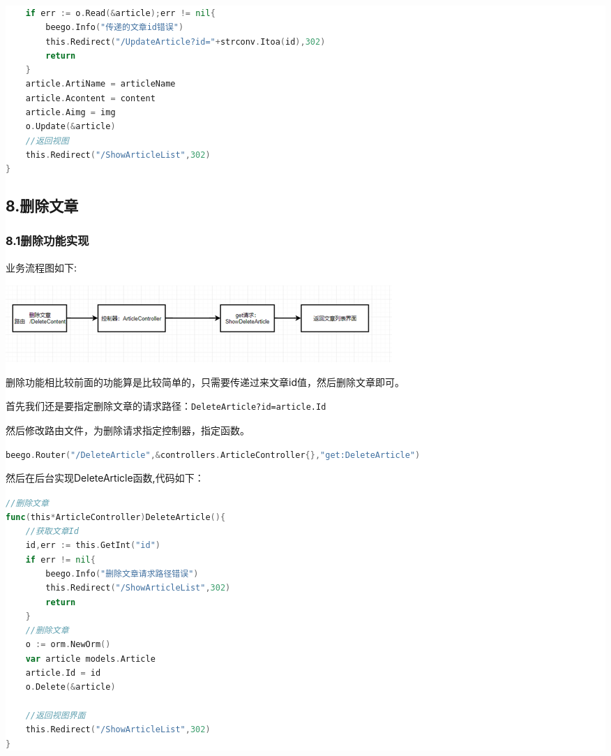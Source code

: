 ```go
	if err := o.Read(&article);err != nil{
		beego.Info("传递的文章id错误")
		this.Redirect("/UpdateArticle?id="+strconv.Itoa(id),302)
		return
	}
	article.ArtiName = articleName
	article.Acontent = content
	article.Aimg = img
	o.Update(&article)
	//返回视图
	this.Redirect("/ShowArticleList",302)
}
```

## 8.删除文章

### 8.1删除功能实现

业务流程图如下:

![1538719480706](./\assets\1538719480706.png)

删除功能相比较前面的功能算是比较简单的，只需要传递过来文章id值，然后删除文章即可。

首先我们还是要指定删除文章的请求路径：`DeleteArticle?id=article.Id`

然后修改路由文件，为删除请求指定控制器，指定函数。

```go
beego.Router("/DeleteArticle",&controllers.ArticleController{},"get:DeleteArticle")
```

然后在后台实现DeleteArticle函数,代码如下：

```go
//删除文章
func(this*ArticleController)DeleteArticle(){
	//获取文章Id
	id,err := this.GetInt("id")
	if err != nil{
		beego.Info("删除文章请求路径错误")
		this.Redirect("/ShowArticleList",302)
		return
	}
	//删除文章
	o := orm.NewOrm()
	var article models.Article
	article.Id = id
	o.Delete(&article)

	//返回视图界面
	this.Redirect("/ShowArticleList",302)
}
```
